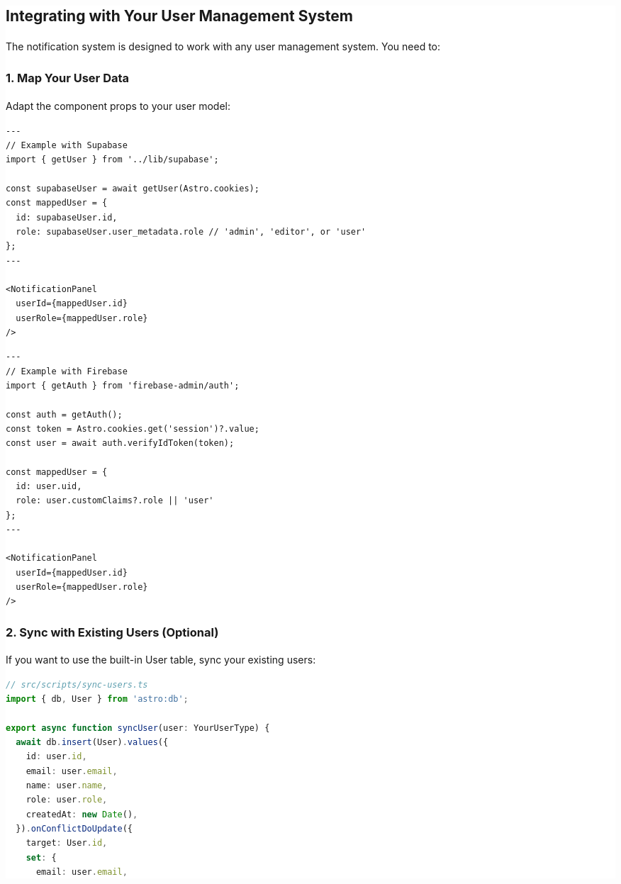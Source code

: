 ## Integrating with Your User Management System

The notification system is designed to work with any user management system. You need to:

### 1. Map Your User Data

Adapt the component props to your user model:

```astro
---
// Example with Supabase
import { getUser } from '../lib/supabase';

const supabaseUser = await getUser(Astro.cookies);
const mappedUser = {
  id: supabaseUser.id,
  role: supabaseUser.user_metadata.role // 'admin', 'editor', or 'user'
};
---

<NotificationPanel 
  userId={mappedUser.id} 
  userRole={mappedUser.role}
/>
```

```astro
---
// Example with Firebase
import { getAuth } from 'firebase-admin/auth';

const auth = getAuth();
const token = Astro.cookies.get('session')?.value;
const user = await auth.verifyIdToken(token);

const mappedUser = {
  id: user.uid,
  role: user.customClaims?.role || 'user'
};
---

<NotificationPanel 
  userId={mappedUser.id} 
  userRole={mappedUser.role}
/>
```

### 2. Sync with Existing Users (Optional)

If you want to use the built-in User table, sync your existing users:

```typescript
// src/scripts/sync-users.ts
import { db, User } from 'astro:db';

export async function syncUser(user: YourUserType) {
  await db.insert(User).values({
    id: user.id,
    email: user.email,
    name: user.name,
    role: user.role,
    createdAt: new Date(),
  }).onConflictDoUpdate({
    target: User.id,
    set: {
      email: user.email,
```